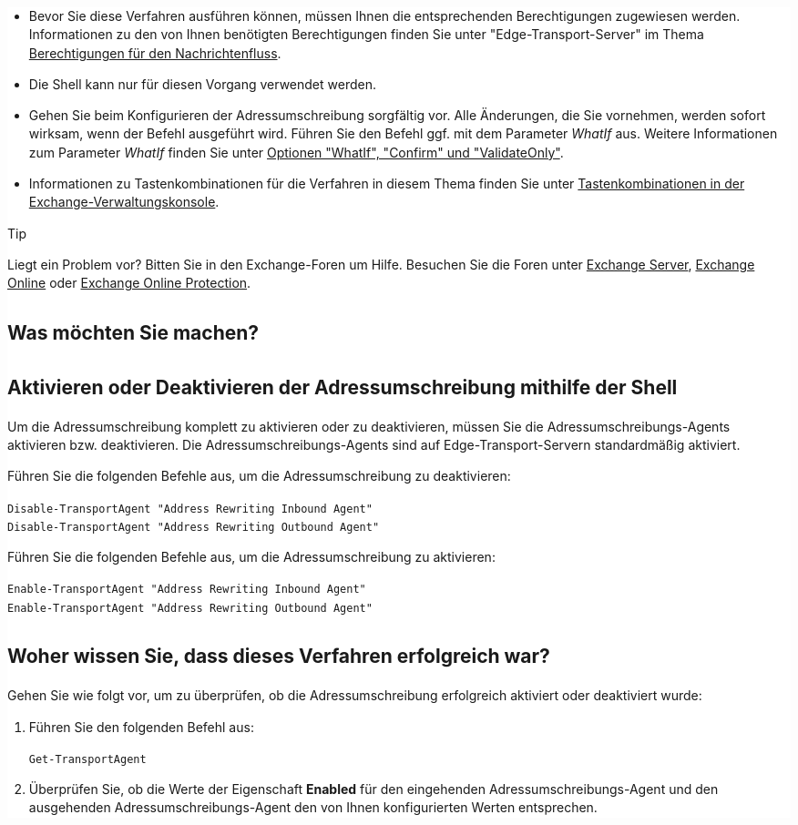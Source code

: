   - Bevor Sie diese Verfahren ausführen können, müssen Ihnen die entsprechenden Berechtigungen zugewiesen werden. Informationen zu den von Ihnen benötigten Berechtigungen finden Sie unter "Edge-Transport-Server" im Thema [Berechtigungen für den Nachrichtenfluss](mail-flow-permissions-exchange-2013-help.md).

  - Die Shell kann nur für diesen Vorgang verwendet werden.

  - Gehen Sie beim Konfigurieren der Adressumschreibung sorgfältig vor. Alle Änderungen, die Sie vornehmen, werden sofort wirksam, wenn der Befehl ausgeführt wird. Führen Sie den Befehl ggf. mit dem Parameter *WhatIf* aus. Weitere Informationen zum Parameter *WhatIf* finden Sie unter [Optionen "WhatIf", "Confirm" und "ValidateOnly"](whatif-confirm-and-validateonly-switches-exchange-2013-help.md).

  - Informationen zu Tastenkombinationen für die Verfahren in diesem Thema finden Sie unter [Tastenkombinationen in der Exchange-Verwaltungskonsole](keyboard-shortcuts-in-the-exchange-admin-center-exchange-online-protection-help.md).


> [!TIP]
> Liegt ein Problem vor? Bitten Sie in den Exchange-Foren um Hilfe. Besuchen Sie die Foren unter <A href="https://go.microsoft.com/fwlink/p/?linkid=60612">Exchange Server</A>, <A href="https://go.microsoft.com/fwlink/p/?linkid=267542">Exchange Online</A> oder <A href="https://go.microsoft.com/fwlink/p/?linkid=285351">Exchange Online Protection</A>.



## Was möchten Sie machen?

## Aktivieren oder Deaktivieren der Adressumschreibung mithilfe der Shell

Um die Adressumschreibung komplett zu aktivieren oder zu deaktivieren, müssen Sie die Adressumschreibungs-Agents aktivieren bzw. deaktivieren. Die Adressumschreibungs-Agents sind auf Edge-Transport-Servern standardmäßig aktiviert.

Führen Sie die folgenden Befehle aus, um die Adressumschreibung zu deaktivieren:

    Disable-TransportAgent "Address Rewriting Inbound Agent"
    Disable-TransportAgent "Address Rewriting Outbound Agent"

Führen Sie die folgenden Befehle aus, um die Adressumschreibung zu aktivieren:

    Enable-TransportAgent "Address Rewriting Inbound Agent"
    Enable-TransportAgent "Address Rewriting Outbound Agent"

## Woher wissen Sie, dass dieses Verfahren erfolgreich war?

Gehen Sie wie folgt vor, um zu überprüfen, ob die Adressumschreibung erfolgreich aktiviert oder deaktiviert wurde:

1.  Führen Sie den folgenden Befehl aus:
    
        Get-TransportAgent

2.  Überprüfen Sie, ob die Werte der Eigenschaft **Enabled** für den eingehenden Adressumschreibungs-Agent und den ausgehenden Adressumschreibungs-Agent den von Ihnen konfigurierten Werten entsprechen.

